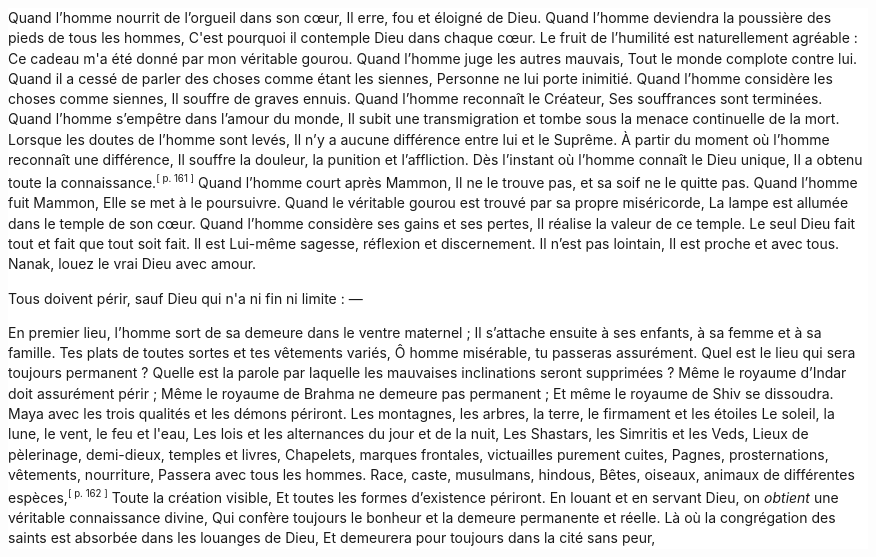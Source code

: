 Quand l’homme nourrit de l’orgueil dans son cœur,
Il erre, fou et éloigné de Dieu.
Quand l’homme deviendra la poussière des pieds de tous les hommes,
C'est pourquoi il contemple Dieu dans chaque cœur.
Le fruit de l’humilité est naturellement agréable :
Ce cadeau m'a été donné par mon véritable gourou.
Quand l’homme juge les autres mauvais,
Tout le monde complote contre lui.
Quand il a cessé de parler des choses comme étant les siennes,
Personne ne lui porte inimitié.
Quand l’homme considère les choses comme siennes,
Il souffre de graves ennuis.
Quand l’homme reconnaît le Créateur,
Ses souffrances sont terminées.
Quand l’homme s’empêtre dans l’amour du monde,
Il subit une transmigration et tombe sous la menace continuelle de la mort.
Lorsque les doutes de l’homme sont levés,
Il n’y a aucune différence entre lui et le Suprême.
À partir du moment où l’homme reconnaît une différence,
Il souffre la douleur, la punition et l’affliction.
Dès l’instant où l’homme connaît le Dieu unique,
Il a obtenu toute la connaissance.<span id="p161"><sup><small>[ p. 161 ]</small></sup></span>
Quand l’homme court après Mammon,
Il ne le trouve pas, et sa soif ne le quitte pas.
Quand l’homme fuit Mammon,
Elle se met à le poursuivre.
Quand le véritable gourou est trouvé par sa propre miséricorde,
La lampe est allumée dans le temple de son cœur.
Quand l’homme considère ses gains et ses pertes,
Il réalise la valeur de ce temple.
Le seul Dieu fait tout et fait que tout soit fait.
Il est Lui-même sagesse, réflexion et discernement.
Il n’est pas lointain, Il est proche et avec tous.
Nanak, louez le vrai Dieu avec amour.

Tous doivent périr, sauf Dieu qui n'a ni fin ni limite : —

En premier lieu, l’homme sort de sa demeure dans le ventre maternel ;
Il s’attache ensuite à ses enfants, à sa femme et à sa famille.
Tes plats de toutes sortes et tes vêtements variés,
Ô homme misérable, tu passeras assurément.
Quel est le lieu qui sera toujours permanent ?
Quelle est la parole par laquelle les mauvaises inclinations seront supprimées ?
Même le royaume d’Indar doit assurément périr ;
Même le royaume de Brahma ne demeure pas permanent ;
Et même le royaume de Shiv se dissoudra.
Maya avec les trois qualités et les démons périront.
Les montagnes, les arbres, la terre, le firmament et les étoiles
Le soleil, la lune, le vent, le feu et l'eau,
Les lois et les alternances du jour et de la nuit,
Les Shastars, les Simritis et les Veds,
Lieux de pèlerinage, demi-dieux, temples et livres,
Chapelets, marques frontales, victuailles purement cuites,
Pagnes, prosternations, vêtements, nourriture,
Passera avec tous les hommes.
Race, caste, musulmans, hindous,
Bêtes, oiseaux, animaux de différentes espèces,<span id="p162"><sup><small>[ p. 162 ]</small></sup></span>
Toute la création visible,
Et toutes les formes d’existence périront.
En louant et en servant Dieu, on _obtient_ une véritable connaissance divine,
Qui confère toujours le bonheur et la demeure permanente et réelle.
Là où la congrégation des saints est absorbée dans les louanges de Dieu,
Et demeurera pour toujours dans la cité sans peur,

[^1]: Sans l’interposition du Guru.
[^2]: Appelé Har dans les Zwelve ALonths de Guru Nanak.
[^3]: Ils ne donnent aucune indication préalable de leur visite.
[^4]: C'est-à-dire dans le corps humain. Dans son dictionnaire sanskrit, Apte traduit _karm bhumi_ par « ce monde », par « lieu de probation ».
[^5]: _Voile_, un rocher ou une montagne.
[^6]: Il existe un proverbe panjabi : _Sach mirchan, jhuth gur ; pir paisa,
[^7]: Les hommes sont capturés par Mammon.
[^8]: Admettre son émancipation.
[^9]: Ces deux lignes sont également traduites—
[^10]: _Ras kas_ — Kas est probablement allitératif. Certains supposent qu'il s'agit d'une contraction de _kasela_, astringent, l'un des six condiments de la cuisine indienne.
[^11]: Dormez en vous tournant vers Dieu, ne le regardez pas.
[^12]: _Birani_. Littéralement — celui d'un autre.
[^13]: _Bhag_. Littéralement — la fortune, puis l'éclat du visage produit par la bonne fortune — un idiome panjabi.
[^14]: _Suhdg_. Littéralement : l’état matrimonial. Cela signifie qu’il ne peut y avoir de bonheur sans Dieu.
[^15]: C'est-à-dire, de qui procède tout pouvoir.
[^16]: Singari. Littéralement : décoré.
[^17]: Égarer les hommes et les ruiner.
[^18]: Ils ne souffrent ni d’avarice ni de convoitise.
[^19]: L'orateur est censé être une femme.
[^20]: _Tasu_, deux doigts de large, ou la vingt-quatrième partie d'un yard.
[^21]: J'ai contrôlé mes mauvaises passions et les ai soumises à l'Autorité Centrale Unique.
[^22]: Ou bien, garde-moi dans ce puits aveugle, c'est-à-dire ce monde.
[^23]: Dans tous les écrits sikhs, ce destin des Sikhs dépend du résultat d’actes commis dans des états d’existence antérieurs.
[^24]: Dans ce monde.
[^25]: _Sudhakhar_. Également traduit par : la parole pure, le nom de Dieu.
[^26]: C'est-à-dire qu'il accomplit un grand exploit.
[^27]: _Ban_ est compris comme étant pour le _banh_ panjabi, contraignant.
[^28]: Il est toujours déterminé à blesser les autres.
[^29]: L'âne, comme la vache, le mouton et d'autres animaux indiens, est un animal immonde. Il est utilisé pour nettoyer les saletés dans les villes indiennes.
[^30]: _Badh_ ; certains lisent _bal_, et traduisent—Un homme est empêtré par son intellect dès sa jeunesse, et n'oublie pas son orgueil jusqu'à sa mort,